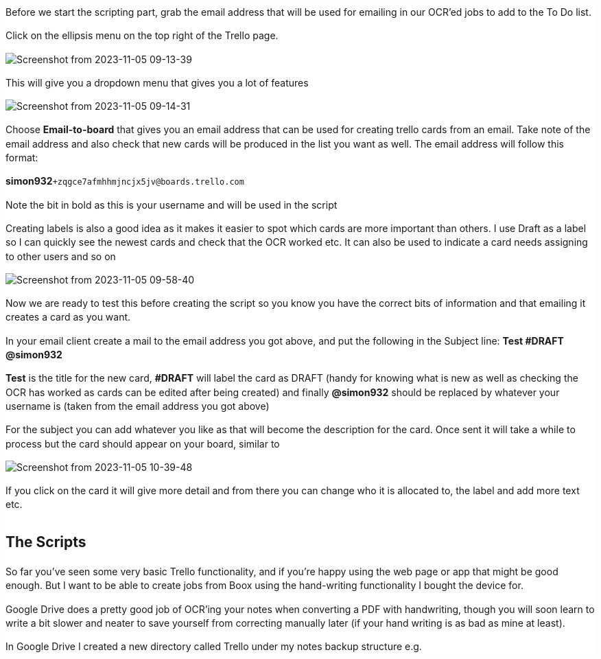 Before we start the scripting part, grab the email address that will be used for emailing in our OCR’ed jobs to add to the To Do list.

Click on the ellipsis menu on the top right of the Trello page. 

![Screenshot from 2023-11-05 09-13-39](https://github.com/ssherlock/Boox2Trello/assets/501364/bb28ffd7-9124-41e4-a8be-6aa4cc1249c8)

This will give you a dropdown menu that gives you a lot of features

![Screenshot from 2023-11-05 09-14-31](https://github.com/ssherlock/Boox2Trello/assets/501364/cab7218e-ee47-4e15-9b29-741afed049ca)

Choose **Email-to-board** that gives you an email address that can be used for creating trello cards from an email. Take note of the email address and also check that new cards will be produced in the list you want as well.  The email address will follow this format:  

**simon932**```+zqgce7afmhhmjncjx5jv@boards.trello.com```

Note the bit in bold as this is your username and will be used in the script

Creating labels is also a good idea as it makes it easier to spot which cards are more important than others.  I use Draft as a label so I can quickly see the newest cards and check that the OCR worked etc.  It can also be used to indicate a card needs assigning to other users and so on

![Screenshot from 2023-11-05 09-58-40](https://github.com/ssherlock/Boox2Trello/assets/501364/918829b6-c70a-4161-8416-ab80ee3976b3)

Now we are ready to test this before creating the script so you know you have the correct bits of information and that emailing it creates a card as you want.

In your email client create a mail to the email address you got above, and put the following in the Subject line: 
**Test #DRAFT @simon932**

**Test** is the title for the new card, **#DRAFT** will label the card as DRAFT (handy for knowing what is new as well as checking the OCR has worked as cards can be edited after being created) and finally **@simon932** should be replaced by whatever your username is (taken from the email address you got above)

For the subject you can add whatever you like as that will become the description for the card.  Once sent it will take a while to process but the card should appear on your board, similar to

![Screenshot from 2023-11-05 10-39-48](https://github.com/ssherlock/Boox2Trello/assets/501364/fd111d3d-c3b1-412c-a60f-644558108dab)

If you click on the card it will give more detail and from there you can change who it is allocated to, the label and add more text etc.

## The Scripts 
So far you’ve seen some very basic Trello functionality, and if you’re happy using the web page or app that might be good enough.  But I want to be able to create jobs from Boox using the hand-writing functionality I bought the device for.

Google Drive does a pretty good job of OCR’ing your notes when converting a PDF with handwriting, though you will soon learn to write a bit slower and neater to save yourself from correcting manually later (if your hand writing is as bad as mine at least).

In Google Drive I created a new directory called Trello under my notes backup structure e.g.
